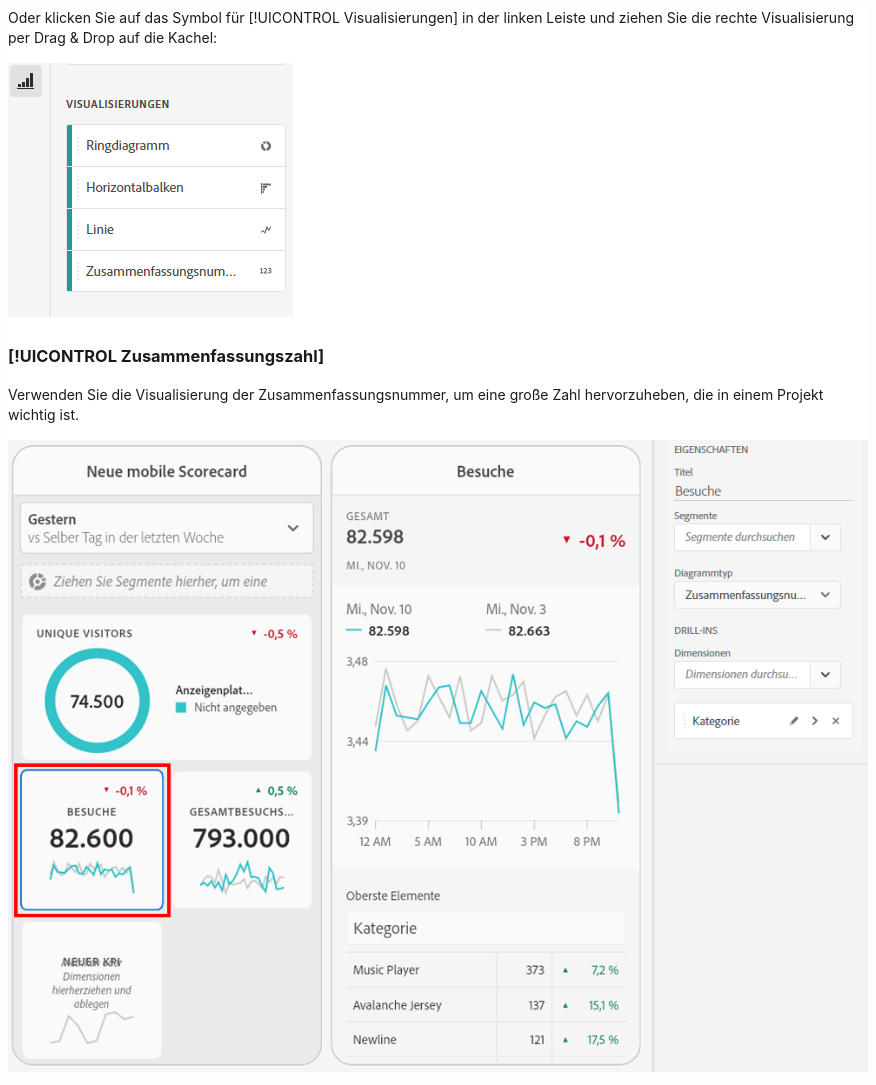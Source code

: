 Oder klicken Sie auf das Symbol für [!UICONTROL Visualisierungen] in der linken Leiste und ziehen Sie die rechte Visualisierung per Drag &amp; Drop auf die Kachel:

![Visualisierungen](assets/vizs.png)

### [!UICONTROL Zusammenfassungszahl]

Verwenden Sie die Visualisierung der Zusammenfassungsnummer, um eine große Zahl hervorzuheben, die in einem Projekt wichtig ist.

![Zusammenfassungszahl](assets/summary-number.png)
